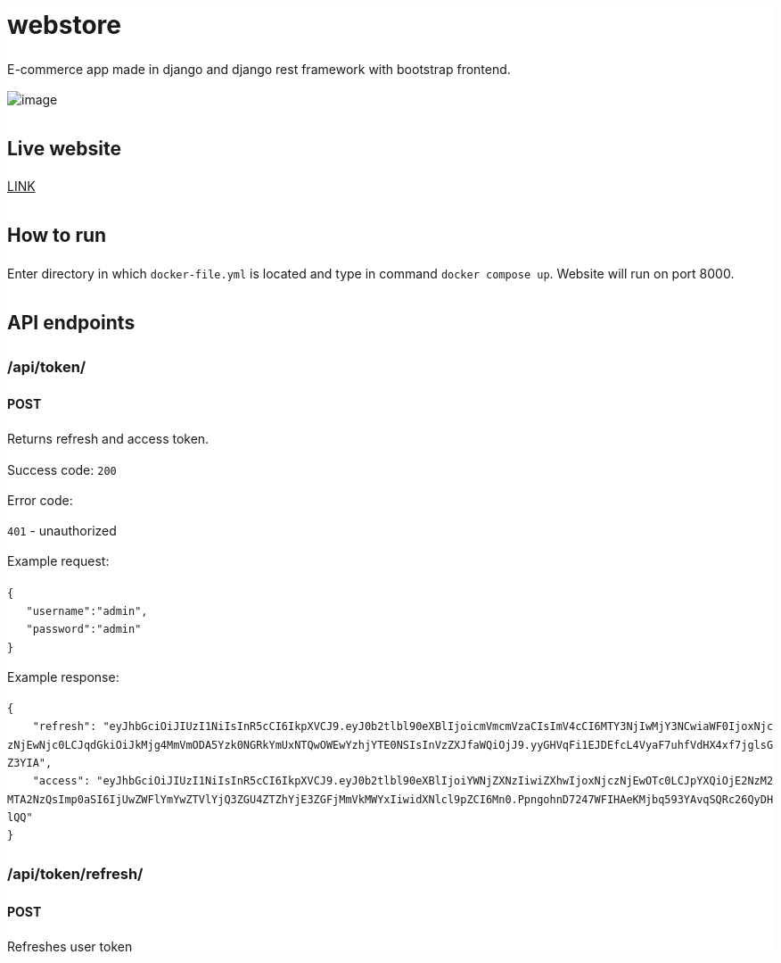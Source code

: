 # webstore
E-commerce app made in django and django rest framework with bootstrap frontend.

![image](https://user-images.githubusercontent.com/66256669/222742736-ba3179c6-b803-4b60-b948-ce88d62fc78f.png)

## Live website

[LINK](https://webstore-deploy-production.up.railway.app/)

## How to run

Enter directory in which `docker-file.yml` is located and type in command `docker compose up`. Website will run on port 8000.

## API endpoints

### /api/token/
#### POST
Returns refresh and access token.

Success code: ```200```

Error code: 


``401`` - unauthorized

Example request:

```
{
   "username":"admin",
   "password":"admin"
}
```

Example response:

```
{
    "refresh": "eyJhbGciOiJIUzI1NiIsInR5cCI6IkpXVCJ9.eyJ0b2tlbl90eXBlIjoicmVmcmVzaCIsImV4cCI6MTY3NjIwMjY3NCwiaWF0IjoxNjczNjEwNjc0LCJqdGkiOiJkMjg4MmVmODA5Yzk0NGRkYmUxNTQwOWEwYzhjYTE0NSIsInVzZXJfaWQiOjJ9.yyGHVqFi1EJDEfcL4VyaF7uhfVdHX4xf7jglsGZ3YIA",
    "access": "eyJhbGciOiJIUzI1NiIsInR5cCI6IkpXVCJ9.eyJ0b2tlbl90eXBlIjoiYWNjZXNzIiwiZXhwIjoxNjczNjEwOTc0LCJpYXQiOjE2NzM2MTA2NzQsImp0aSI6IjUwZWFlYmYwZTVlYjQ3ZGU4ZTZhYjE3ZGFjMmVkMWYxIiwidXNlcl9pZCI6Mn0.PpngohnD7247WFIHAeKMjbq593YAvqSQRc26QyDHlQQ"
}
```

### /api/token/refresh/
#### POST
Refreshes user token
